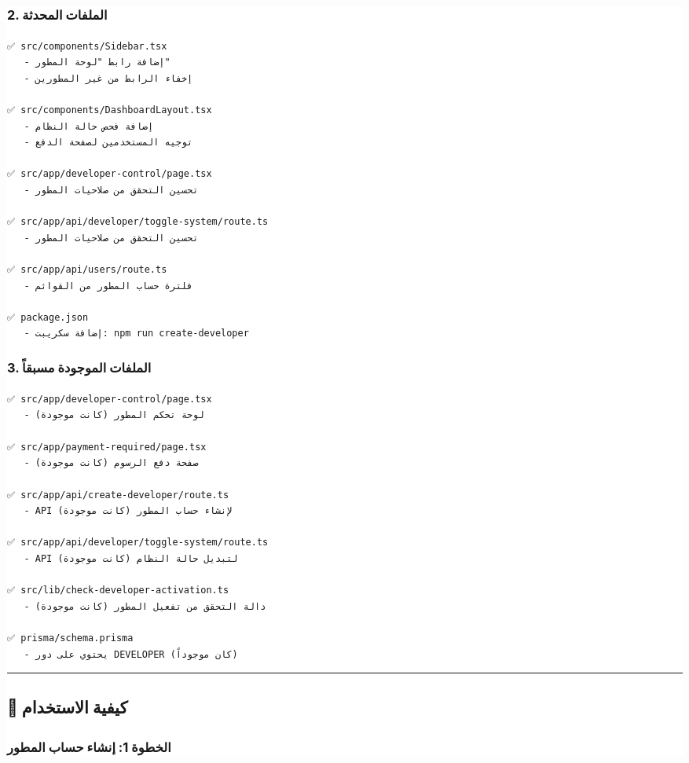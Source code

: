 ### 2. الملفات المحدثة

```
✅ src/components/Sidebar.tsx
   - إضافة رابط "لوحة المطور"
   - إخفاء الرابط من غير المطورين

✅ src/components/DashboardLayout.tsx
   - إضافة فحص حالة النظام
   - توجيه المستخدمين لصفحة الدفع

✅ src/app/developer-control/page.tsx
   - تحسين التحقق من صلاحيات المطور

✅ src/app/api/developer/toggle-system/route.ts
   - تحسين التحقق من صلاحيات المطور

✅ src/app/api/users/route.ts
   - فلترة حساب المطور من القوائم

✅ package.json
   - إضافة سكريبت: npm run create-developer
```

### 3. الملفات الموجودة مسبقاً

```
✅ src/app/developer-control/page.tsx
   - لوحة تحكم المطور (كانت موجودة)

✅ src/app/payment-required/page.tsx
   - صفحة دفع الرسوم (كانت موجودة)

✅ src/app/api/create-developer/route.ts
   - API لإنشاء حساب المطور (كانت موجودة)

✅ src/app/api/developer/toggle-system/route.ts
   - API لتبديل حالة النظام (كانت موجودة)

✅ src/lib/check-developer-activation.ts
   - دالة التحقق من تفعيل المطور (كانت موجودة)

✅ prisma/schema.prisma
   - يحتوي على دور DEVELOPER (كان موجوداً)
```

---

## 🔧 كيفية الاستخدام

### الخطوة 1: إنشاء حساب المطور
